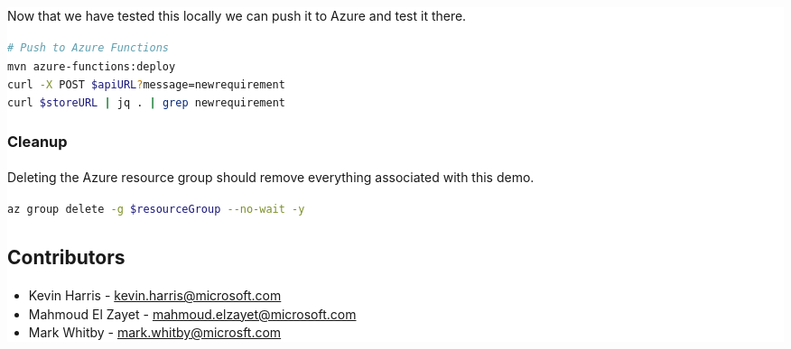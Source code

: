 Now that we have tested this locally we can push it to Azure and test it there.

```bash
# Push to Azure Functions
mvn azure-functions:deploy
curl -X POST $apiURL?message=newrequirement
curl $storeURL | jq . | grep newrequirement
```

### Cleanup

Deleting the Azure resource group should remove everything associated with this demo.

```bash
az group delete -g $resourceGroup --no-wait -y
```

## Contributors

* Kevin Harris - kevin.harris@microsoft.com
* Mahmoud El Zayet - mahmoud.elzayet@microsoft.com
* Mark Whitby - mark.whitby@microsft.com
